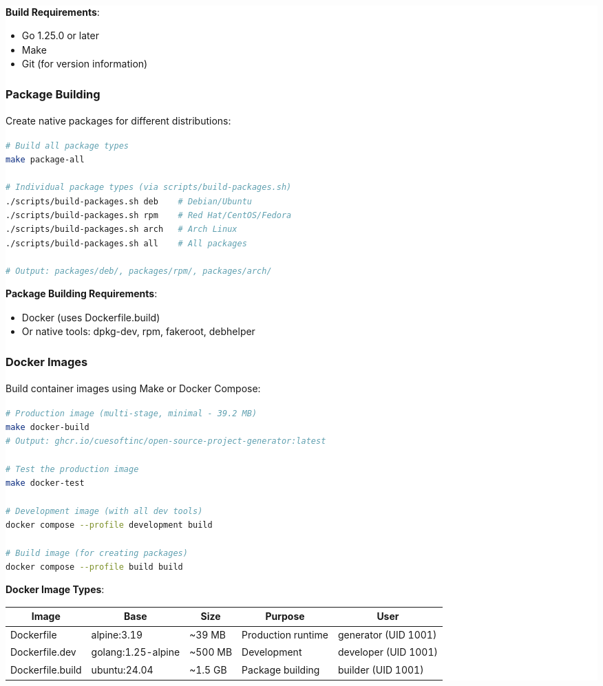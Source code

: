 **Build Requirements**:

- Go 1.25.0 or later
- Make
- Git (for version information)

### Package Building

Create native packages for different distributions:

```bash
# Build all package types
make package-all

# Individual package types (via scripts/build-packages.sh)
./scripts/build-packages.sh deb    # Debian/Ubuntu
./scripts/build-packages.sh rpm    # Red Hat/CentOS/Fedora
./scripts/build-packages.sh arch   # Arch Linux
./scripts/build-packages.sh all    # All packages

# Output: packages/deb/, packages/rpm/, packages/arch/
```

**Package Building Requirements**:

- Docker (uses Dockerfile.build)
- Or native tools: dpkg-dev, rpm, fakeroot, debhelper

### Docker Images

Build container images using Make or Docker Compose:

```bash
# Production image (multi-stage, minimal - 39.2 MB)
make docker-build
# Output: ghcr.io/cuesoftinc/open-source-project-generator:latest

# Test the production image
make docker-test

# Development image (with all dev tools)
docker compose --profile development build

# Build image (for creating packages)
docker compose --profile build build
```

**Docker Image Types**:

| Image | Base | Size | Purpose | User |
|-------|------|------|---------|------|
| Dockerfile | alpine:3.19 | ~39 MB | Production runtime | generator (UID 1001) |
| Dockerfile.dev | golang:1.25-alpine | ~500 MB | Development | developer (UID 1001) |
| Dockerfile.build | ubuntu:24.04 | ~1.5 GB | Package building | builder (UID 1001) |
